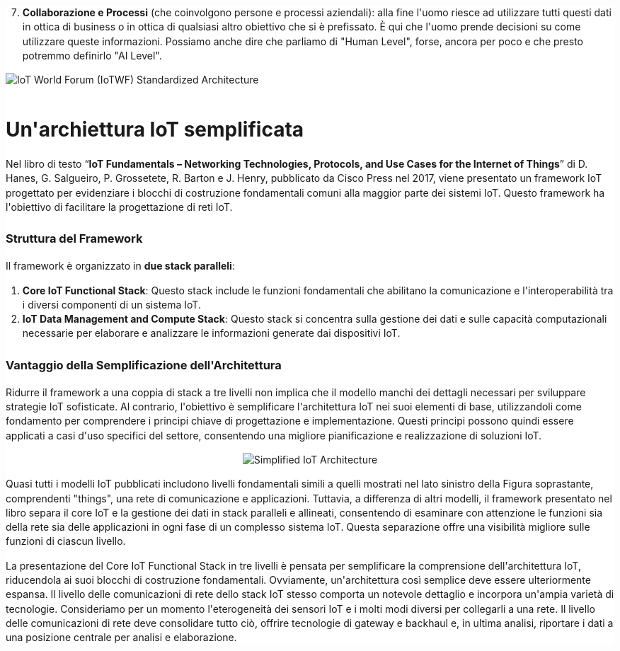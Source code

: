 7. **Collaborazione e Processi** (che coinvolgono persone e processi aziendali): alla fine l'uomo riesce ad utilizzare tutti questi dati in ottica di business o in ottica di qualsiasi altro obiettivo che si è prefissato. È qui che l'uomo prende decisioni su come utilizzare queste informazioni. Possiamo anche dire che parliamo di "Human Level", forse, ancora per poco e che presto potremmo definirlo "AI Level".

<img src="https://i.ytimg.com/vi/DqM28rIhi9o/maxresdefault.jpg" alt="IoT World Forum (IoTWF) Standardized Architecture" width="100%">

# Un'archiettura IoT semplificata

Nel libro di testo “**IoT Fundamentals – Networking Technologies, Protocols, and Use Cases for the Internet of Things**” di D. Hanes, G. Salgueiro, P. Grossetete, R. Barton e J. Henry, pubblicato da Cisco Press nel 2017, viene presentato un framework IoT progettato per evidenziare i blocchi di costruzione fondamentali comuni alla maggior parte dei sistemi IoT. Questo framework ha l'obiettivo di facilitare la progettazione di reti IoT.

### Struttura del Framework

Il framework è organizzato in **due stack paralleli**:

1. **Core IoT Functional Stack**: Questo stack include le funzioni fondamentali che abilitano la comunicazione e l'interoperabilità tra i diversi componenti di un sistema IoT.
2. **IoT Data Management and Compute Stack**: Questo stack si concentra sulla gestione dei dati e sulle capacità computazionali necessarie per elaborare e analizzare le informazioni generate dai dispositivi IoT.

### Vantaggio della Semplificazione dell'Architettura

Ridurre il framework a una coppia di stack a tre livelli non implica che il modello manchi dei dettagli necessari per sviluppare strategie IoT sofisticate. Al contrario, l'obiettivo è semplificare l'architettura IoT nei suoi elementi di base, utilizzandoli come fondamento per comprendere i principi chiave di progettazione e implementazione. Questi principi possono quindi essere applicati a casi d'uso specifici del settore, consentendo una migliore pianificazione e realizzazione di soluzioni IoT.

<div style="text-align: center;">
  <img src="https://encrypted-tbn0.gstatic.com/images?q=tbn:ANd9GcSwCDQ1p5p3YQWpxfU0RLV_PShTZT4PBgZPxQ&s" alt="Simplified IoT Architecture">
</div>

Quasi tutti i modelli IoT pubblicati includono livelli fondamentali simili a quelli mostrati nel lato sinistro della Figura soprastante, comprendenti "things", una rete di comunicazione e applicazioni. Tuttavia, a differenza di altri modelli, il framework presentato nel libro separa il core IoT e la gestione dei dati in stack paralleli e allineati, consentendo di esaminare con attenzione le funzioni sia della rete sia delle applicazioni in ogni fase di un complesso sistema IoT. Questa separazione offre una visibilità migliore sulle funzioni di ciascun livello.

La presentazione del Core IoT Functional Stack in tre livelli è pensata per semplificare la comprensione dell'architettura IoT, riducendola ai suoi blocchi di costruzione fondamentali. Ovviamente, un'architettura così semplice deve essere ulteriormente espansa. Il livello delle comunicazioni di rete dello stack IoT stesso comporta un notevole dettaglio e incorpora un'ampia varietà di tecnologie. Consideriamo per un momento l'eterogeneità dei sensori IoT e i molti modi diversi per collegarli a una rete. Il livello delle comunicazioni di rete deve consolidare tutto ciò, offrire tecnologie di gateway e backhaul e, in ultima analisi, riportare i dati a una posizione centrale per analisi e elaborazione.
